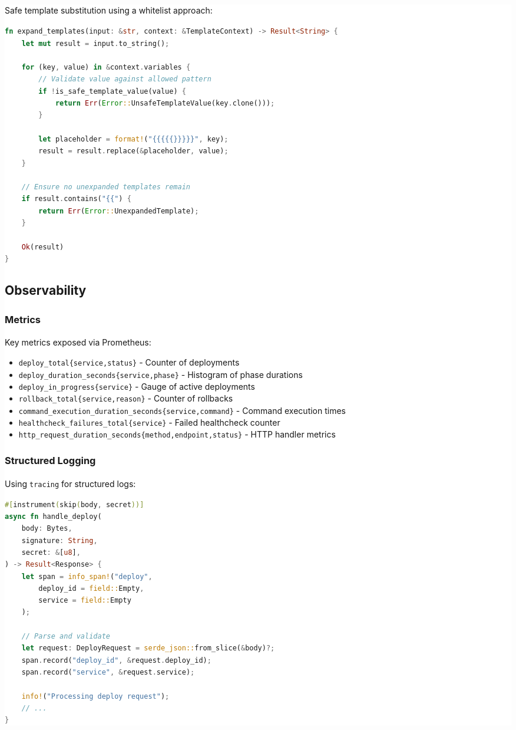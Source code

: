 Safe template substitution using a whitelist approach:

```rust
fn expand_templates(input: &str, context: &TemplateContext) -> Result<String> {
    let mut result = input.to_string();

    for (key, value) in &context.variables {
        // Validate value against allowed pattern
        if !is_safe_template_value(value) {
            return Err(Error::UnsafeTemplateValue(key.clone()));
        }

        let placeholder = format!("{{{{{}}}}}", key);
        result = result.replace(&placeholder, value);
    }

    // Ensure no unexpanded templates remain
    if result.contains("{{") {
        return Err(Error::UnexpandedTemplate);
    }

    Ok(result)
}
```
## Observability

### Metrics

Key metrics exposed via Prometheus:

- `deploy_total{service,status}` - Counter of deployments
- `deploy_duration_seconds{service,phase}` - Histogram of phase durations
- `deploy_in_progress{service}` - Gauge of active deployments
- `rollback_total{service,reason}` - Counter of rollbacks
- `command_execution_duration_seconds{service,command}` - Command execution times
- `healthcheck_failures_total{service}` - Failed healthcheck counter
- `http_request_duration_seconds{method,endpoint,status}` - HTTP handler metrics

### Structured Logging

Using `tracing` for structured logs:

```rust
#[instrument(skip(body, secret))]
async fn handle_deploy(
    body: Bytes,
    signature: String,
    secret: &[u8],
) -> Result<Response> {
    let span = info_span!("deploy",
        deploy_id = field::Empty,
        service = field::Empty
    );

    // Parse and validate
    let request: DeployRequest = serde_json::from_slice(&body)?;
    span.record("deploy_id", &request.deploy_id);
    span.record("service", &request.service);

    info!("Processing deploy request");
    // ...
}
```
